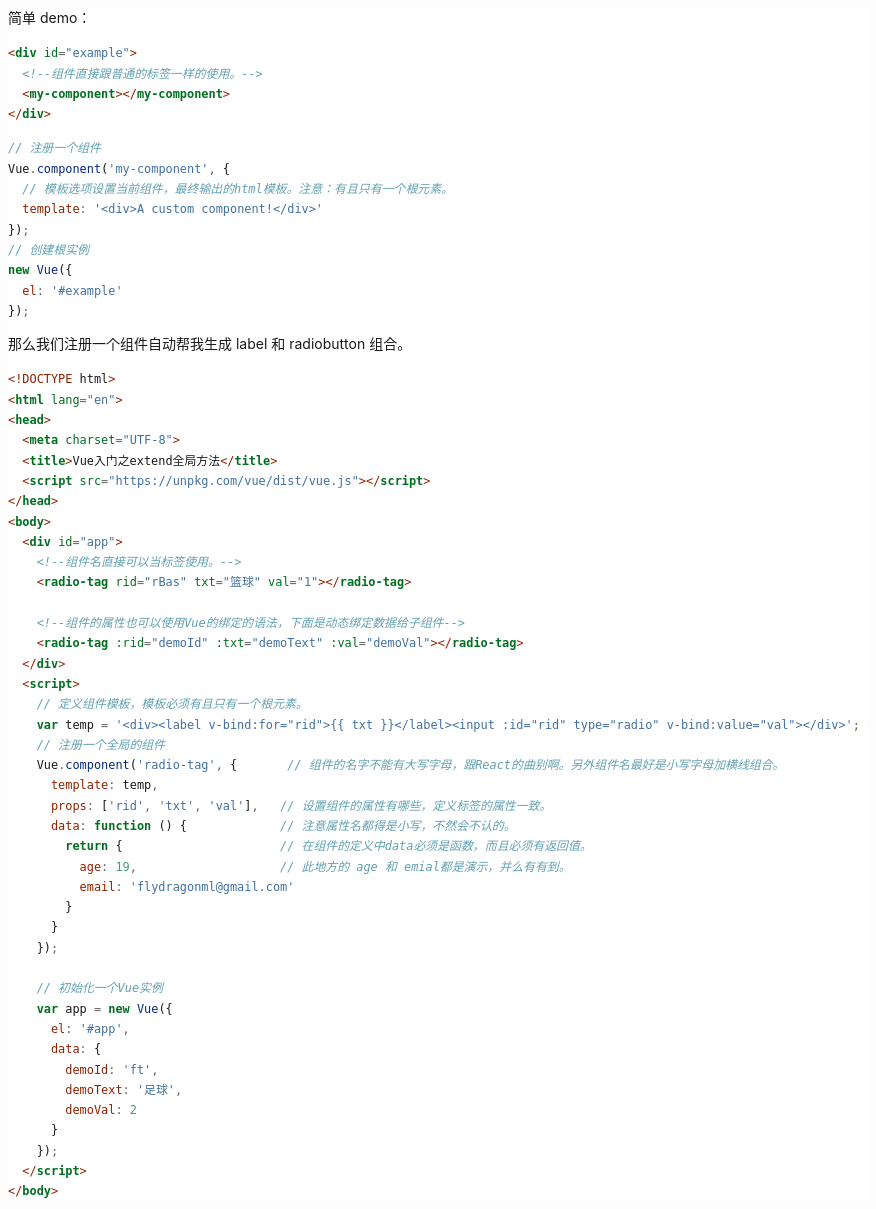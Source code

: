 简单 demo：

```html
<div id="example">
  <!--组件直接跟普通的标签一样的使用。-->
  <my-component></my-component>
</div>
```

```js
// 注册一个组件
Vue.component('my-component', {
  // 模板选项设置当前组件，最终输出的html模板。注意：有且只有一个根元素。
  template: '<div>A custom component!</div>'
});
// 创建根实例
new Vue({
  el: '#example'
});
```

那么我们注册一个组件自动帮我生成 label 和 radiobutton 组合。

```html
<!DOCTYPE html>
<html lang="en">
<head>
  <meta charset="UTF-8">
  <title>Vue入门之extend全局方法</title>
  <script src="https://unpkg.com/vue/dist/vue.js"></script>
</head>
<body>
  <div id="app">
    <!--组件名直接可以当标签使用。-->
    <radio-tag rid="rBas" txt="篮球" val="1"></radio-tag>

    <!--组件的属性也可以使用Vue的绑定的语法，下面是动态绑定数据给子组件-->
    <radio-tag :rid="demoId" :txt="demoText" :val="demoVal"></radio-tag>
  </div>
  <script>
    // 定义组件模板，模板必须有且只有一个根元素。
    var temp = '<div><label v-bind:for="rid">{{ txt }}</label><input :id="rid" type="radio" v-bind:value="val"></div>';
    // 注册一个全局的组件
    Vue.component('radio-tag', {       // 组件的名字不能有大写字母，跟React的曲别啊。另外组件名最好是小写字母加横线组合。
      template: temp,
      props: ['rid', 'txt', 'val'],   // 设置组件的属性有哪些，定义标签的属性一致。
      data: function () {             // 注意属性名都得是小写，不然会不认的。
        return {                      // 在组件的定义中data必须是函数，而且必须有返回值。
          age: 19,                    // 此地方的 age 和 emial都是演示，并么有有到。
          email: 'flydragonml@gmail.com'
        }
      }
    });

    // 初始化一个Vue实例
    var app = new Vue({
      el: '#app',
      data: {
        demoId: 'ft',
        demoText: '足球',
        demoVal: 2
      }
    });
  </script>
</body>
```